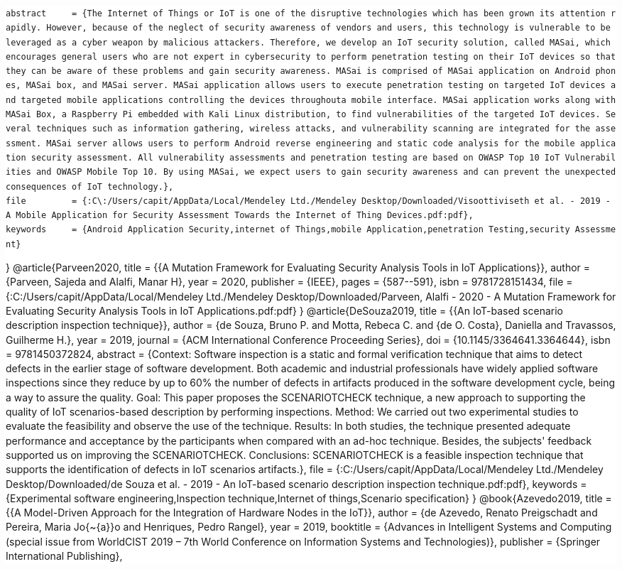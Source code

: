 	abstract     = {The Internet of Things or IoT is one of the disruptive technologies which has been grown its attention rapidly. However, because of the neglect of security awareness of vendors and users, this technology is vulnerable to be leveraged as a cyber weapon by malicious attackers. Therefore, we develop an IoT security solution, called MASai, which encourages general users who are not expert in cybersecurity to perform penetration testing on their IoT devices so that they can be aware of these problems and gain security awareness. MASai is comprised of MASai application on Android phones, MASai box, and MASai server. MASai application allows users to execute penetration testing on targeted IoT devices and targeted mobile applications controlling the devices throughouta mobile interface. MASai application works along with MASai Box, a Raspberry Pi embedded with Kali Linux distribution, to find vulnerabilities of the targeted IoT devices. Several techniques such as information gathering, wireless attacks, and vulnerability scanning are integrated for the assessment. MASai server allows users to perform Android reverse engineering and static code analysis for the mobile application security assessment. All vulnerability assessments and penetration testing are based on OWASP Top 10 IoT Vulnerabilities and OWASP Mobile Top 10. By using MASai, we expect users to gain security awareness and can prevent the unexpected consequences of IoT technology.},
	file         = {:C\:/Users/capit/AppData/Local/Mendeley Ltd./Mendeley Desktop/Downloaded/Visoottiviseth et al. - 2019 - A Mobile Application for Security Assessment Towards the Internet of Thing Devices.pdf:pdf},
	keywords     = {Android Application Security,internet of Things,mobile Application,penetration Testing,security Assessment}
}
@article{Parveen2020,
	title        = {{A Mutation Framework for Evaluating Security Analysis Tools in IoT Applications}},
	author       = {Parveen, Sajeda and Alalfi, Manar H},
	year         = 2020,
	publisher    = {IEEE},
	pages        = {587--591},
	isbn         = 9781728151434,
	file         = {:C\:/Users/capit/AppData/Local/Mendeley Ltd./Mendeley Desktop/Downloaded/Parveen, Alalfi - 2020 - A Mutation Framework for Evaluating Security Analysis Tools in IoT Applications.pdf:pdf}
}
@article{DeSouza2019,
	title        = {{An IoT-based scenario description inspection technique}},
	author       = {de Souza, Bruno P. and Motta, Rebeca C. and {de O. Costa}, Daniella and Travassos, Guilherme H.},
	year         = 2019,
	journal      = {ACM International Conference Proceeding Series},
	doi          = {10.1145/3364641.3364644},
	isbn         = 9781450372824,
	abstract     = {Context: Software inspection is a static and formal verification technique that aims to detect defects in the earlier stage of software development. Both academic and industrial professionals have widely applied software inspections since they reduce by up to 60% the number of defects in artifacts produced in the software development cycle, being a way to assure the quality. Goal: This paper proposes the SCENARIOTCHECK technique, a new approach to supporting the quality of IoT scenarios-based description by performing inspections. Method: We carried out two experimental studies to evaluate the feasibility and observe the use of the technique. Results: In both studies, the technique presented adequate performance and acceptance by the participants when compared with an ad-hoc technique. Besides, the subjects' feedback supported us on improving the SCENARIOTCHECK. Conclusions: SCENARIOTCHECK is a feasible inspection technique that supports the identification of defects in IoT scenarios artifacts.},
	file         = {:C\:/Users/capit/AppData/Local/Mendeley Ltd./Mendeley Desktop/Downloaded/de Souza et al. - 2019 - An IoT-based scenario description inspection technique.pdf:pdf},
	keywords     = {Experimental software engineering,Inspection technique,Internet of things,Scenario specification}
}
@book{Azevedo2019,
	title        = {{A Model-Driven Approach for the Integration of Hardware Nodes in the IoT}},
	author       = {de Azevedo, Renato Preigschadt and Pereira, Maria Jo{\~{a}}o and Henriques, Pedro Rangel},
	year         = 2019,
	booktitle    = {Advances in Intelligent Systems and Computing (special issue from WorldCIST 2019 – 7th World Conference on Information Systems and Technologies)},
	publisher    = {Springer International Publishing},